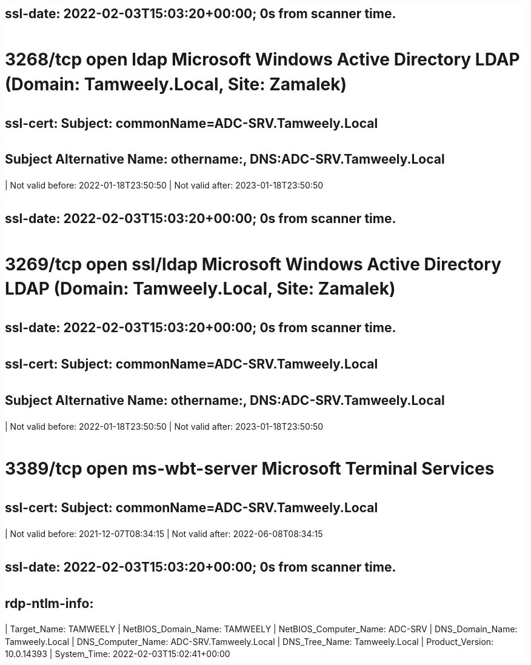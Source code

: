 ## ssl-date: 2022-02-03T15:03:20+00:00; 0s from scanner time.

# 3268/tcp  open  ldap          Microsoft Windows Active Directory LDAP (Domain: Tamweely.Local, Site: Zamalek)
## ssl-cert: Subject: commonName=ADC-SRV.Tamweely.Local
## Subject Alternative Name: othername:<unsupported>, DNS:ADC-SRV.Tamweely.Local
| Not valid before: 2022-01-18T23:50:50
| Not valid after:  2023-01-18T23:50:50
## ssl-date: 2022-02-03T15:03:20+00:00; 0s from scanner time.

# 3269/tcp  open  ssl/ldap      Microsoft Windows Active Directory LDAP (Domain: Tamweely.Local, Site: Zamalek)
## ssl-date: 2022-02-03T15:03:20+00:00; 0s from scanner time.
## ssl-cert: Subject: commonName=ADC-SRV.Tamweely.Local
## Subject Alternative Name: othername:<unsupported>, DNS:ADC-SRV.Tamweely.Local
| Not valid before: 2022-01-18T23:50:50
| Not valid after:  2023-01-18T23:50:50

# 3389/tcp  open  ms-wbt-server Microsoft Terminal Services
## ssl-cert: Subject: commonName=ADC-SRV.Tamweely.Local
| Not valid before: 2021-12-07T08:34:15
| Not valid after:  2022-06-08T08:34:15
## ssl-date: 2022-02-03T15:03:20+00:00; 0s from scanner time.
## rdp-ntlm-info: 
|   Target_Name: TAMWEELY
|   NetBIOS_Domain_Name: TAMWEELY
|   NetBIOS_Computer_Name: ADC-SRV
|   DNS_Domain_Name: Tamweely.Local
|   DNS_Computer_Name: ADC-SRV.Tamweely.Local
|   DNS_Tree_Name: Tamweely.Local
|   Product_Version: 10.0.14393
|   System_Time: 2022-02-03T15:02:41+00:00
